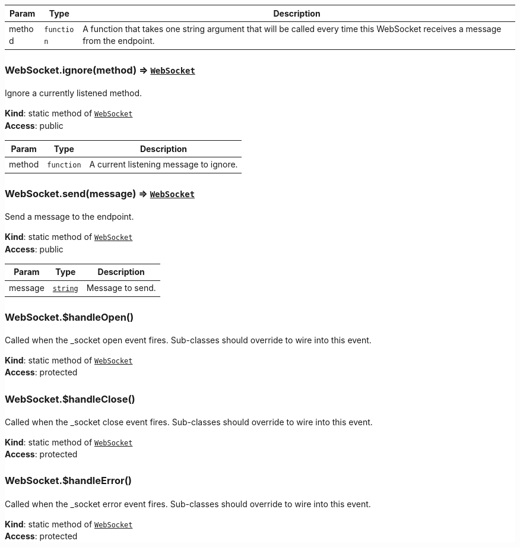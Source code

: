 | Param | Type | Description |
| --- | --- | --- |
| method | <code>function</code> | A function that takes one string argument that will be called every time this WebSocket receives a message from the endpoint. |

<a name="WebSocket.ignore"></a>

### WebSocket.ignore(method) ⇒ [<code>WebSocket</code>](#WebSocket)
Ignore a currently listened method.

**Kind**: static method of [<code>WebSocket</code>](#WebSocket)  
**Access**: public  

| Param | Type | Description |
| --- | --- | --- |
| method | <code>function</code> | A current listening message to ignore. |

<a name="WebSocket.send"></a>

### WebSocket.send(message) ⇒ [<code>WebSocket</code>](#WebSocket)
Send a message to the endpoint.

**Kind**: static method of [<code>WebSocket</code>](#WebSocket)  
**Access**: public  

| Param | Type | Description |
| --- | --- | --- |
| message | [<code>string</code>](#string) | Message to send. |

<a name="WebSocket.$handleOpen"></a>

### WebSocket.$handleOpen()
Called when the _socket<WebSocket> open event fires.
Sub-classes should override to wire into this event.

**Kind**: static method of [<code>WebSocket</code>](#WebSocket)  
**Access**: protected  
<a name="WebSocket.$handleClose"></a>

### WebSocket.$handleClose()
Called when the _socket<WebSocket> close event fires.
Sub-classes should override to wire into this event.

**Kind**: static method of [<code>WebSocket</code>](#WebSocket)  
**Access**: protected  
<a name="WebSocket.$handleError"></a>

### WebSocket.$handleError()
Called when the _socket<WebSocket> error event fires.
Sub-classes should override to wire into this event.

**Kind**: static method of [<code>WebSocket</code>](#WebSocket)  
**Access**: protected  
<a name="form"></a>
